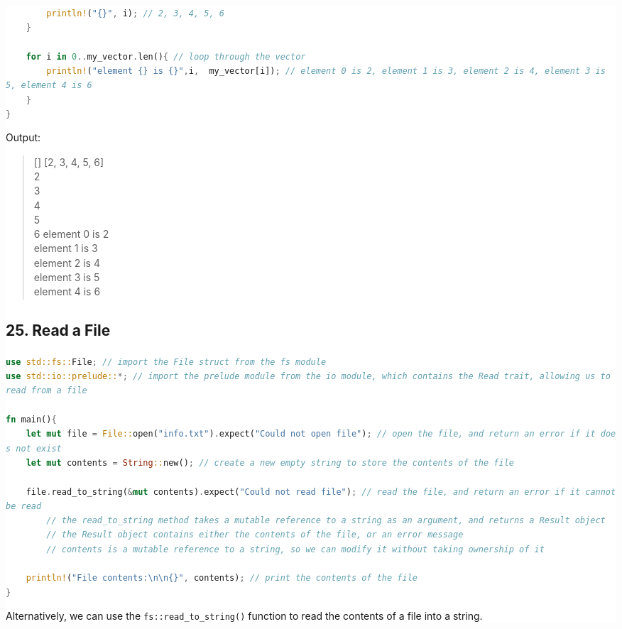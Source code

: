 ```rust 
        println!("{}", i); // 2, 3, 4, 5, 6
    }

    for i in 0..my_vector.len(){ // loop through the vector
        println!("element {} is {}",i,  my_vector[i]); // element 0 is 2, element 1 is 3, element 2 is 4, element 3 is 5, element 4 is 6
    }
}
```

Output:
> [] 
> [2, 3, 4, 5, 6]   
> 2  
> 3  
> 4     
> 5     
> 6 
> element 0 is 2    
> element 1 is 3    
> element 2 is 4    
> element 3 is 5    
> element 4 is 6       


## 25. Read a File 

```rust
use std::fs::File; // import the File struct from the fs module 
use std::io::prelude::*; // import the prelude module from the io module, which contains the Read trait, allowing us to read from a file

fn main(){
    let mut file = File::open("info.txt").expect("Could not open file"); // open the file, and return an error if it does not exist 
    let mut contents = String::new(); // create a new empty string to store the contents of the file 

    file.read_to_string(&mut contents).expect("Could not read file"); // read the file, and return an error if it cannot be read
        // the read_to_string method takes a mutable reference to a string as an argument, and returns a Result object
        // the Result object contains either the contents of the file, or an error message
        // contents is a mutable reference to a string, so we can modify it without taking ownership of it 
    
    println!("File contents:\n\n{}", contents); // print the contents of the file
}
```

Alternatively, we can use the `fs::read_to_string()` function to read the contents of a file into a string. 
